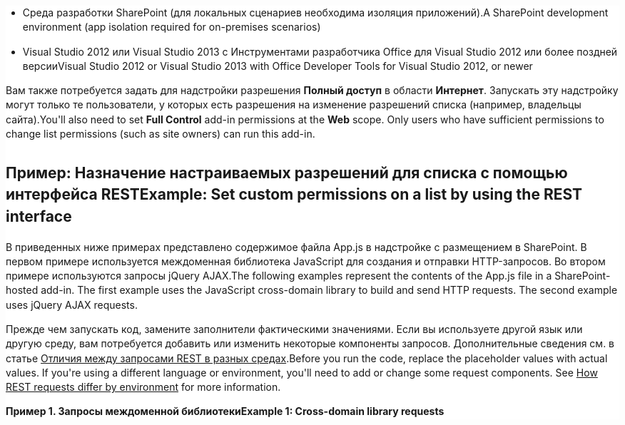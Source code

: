 
 

- <span data-ttu-id="0664a-127">Среда разработки SharePoint (для локальных сценариев необходима изоляция приложений).</span><span class="sxs-lookup"><span data-stu-id="0664a-127">A SharePoint development environment (app isolation required for on-premises scenarios)</span></span>
    
 
- <span data-ttu-id="0664a-128">Visual Studio 2012 или Visual Studio 2013 с Инструментами разработчика Office для Visual Studio 2012 или более поздней версии</span><span class="sxs-lookup"><span data-stu-id="0664a-128">Visual Studio 2012 or Visual Studio 2013 with Office Developer Tools for Visual Studio 2012, or newer</span></span>
    
 
<span data-ttu-id="0664a-p108">Вам также потребуется задать для надстройки разрешения **Полный доступ** в области **Интернет**. Запускать эту надстройку могут только те пользователи, у которых есть разрешения на изменение разрешений списка (например, владельцы сайта).</span><span class="sxs-lookup"><span data-stu-id="0664a-p108">You'll also need to set  **Full Control** add-in permissions at the **Web** scope. Only users who have sufficient permissions to change list permissions (such as site owners) can run this add-in.</span></span>
 

 

## <a name="example-set-custom-permissions-on-a-list-by-using-the-rest-interface"></a><span data-ttu-id="0664a-131">Пример: Назначение настраиваемых разрешений для списка с помощью интерфейса REST</span><span class="sxs-lookup"><span data-stu-id="0664a-131">Example: Set custom permissions on a list by using the REST interface</span></span>
<span data-ttu-id="0664a-132"><a name="bk_example1"> </a></span><span class="sxs-lookup"><span data-stu-id="0664a-132"></span></span>

<span data-ttu-id="0664a-p109">В приведенных ниже примерах представлено содержимое файла App.js в надстройке с размещением в SharePoint. В первом примере используется междоменная библиотека JavaScript для создания и отправки HTTP-запросов. Во втором примере используются запросы jQuery AJAX.</span><span class="sxs-lookup"><span data-stu-id="0664a-p109">The following examples represent the contents of the App.js file in a SharePoint-hosted add-in. The first example uses the JavaScript cross-domain library to build and send HTTP requests. The second example uses jQuery AJAX requests.</span></span>
 

 
<span data-ttu-id="0664a-p110">Прежде чем запускать код, замените заполнители фактическими значениями. Если вы используете другой язык или другую среду, вам потребуется добавить или изменить некоторые компоненты запросов. Дополнительные сведения см. в статье [Отличия между запросами REST в разных средах](complete-basic-operations-using-sharepoint-rest-endpoints.md#bk_HowRequestsDiffer).</span><span class="sxs-lookup"><span data-stu-id="0664a-p110">Before you run the code, replace the placeholder values with actual values. If you're using a different language or environment, you'll need to add or change some request components. See  [How REST requests differ by environment](complete-basic-operations-using-sharepoint-rest-endpoints.md#bk_HowRequestsDiffer) for more information.</span></span>
 

 
 <span data-ttu-id="0664a-139">**Пример 1. Запросы междоменной библиотеки**</span><span class="sxs-lookup"><span data-stu-id="0664a-139">**Example 1: Cross-domain library requests**</span></span>
 
